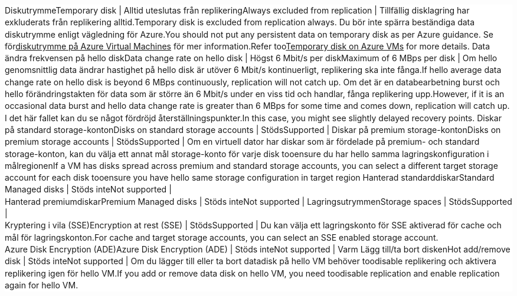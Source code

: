 <span data-ttu-id="04ba3-237">Diskutrymme</span><span class="sxs-lookup"><span data-stu-id="04ba3-237">Temporary disk</span></span> | <span data-ttu-id="04ba3-238">Alltid uteslutas från replikering</span><span class="sxs-lookup"><span data-stu-id="04ba3-238">Always excluded from replication</span></span> | <span data-ttu-id="04ba3-239">Tillfällig disklagring har exkluderats från replikering alltid.</span><span class="sxs-lookup"><span data-stu-id="04ba3-239">Temporary disk is excluded from replication always.</span></span> <span data-ttu-id="04ba3-240">Du bör inte spärra beständiga data diskutrymme enligt vägledning för Azure.</span><span class="sxs-lookup"><span data-stu-id="04ba3-240">You should not put any persistent data on temporary disk as per Azure guidance.</span></span> <span data-ttu-id="04ba3-241">Se för[diskutrymme på Azure Virtual Machines](../virtual-machines/windows/about-disks-and-vhds.md#temporary-disk) för mer information.</span><span class="sxs-lookup"><span data-stu-id="04ba3-241">Refer too[Temporary disk on Azure VMs](../virtual-machines/windows/about-disks-and-vhds.md#temporary-disk) for more details.</span></span>
<span data-ttu-id="04ba3-242">Data ändra frekvensen på hello disk</span><span class="sxs-lookup"><span data-stu-id="04ba3-242">Data change rate on hello disk</span></span> | <span data-ttu-id="04ba3-243">Högst 6 Mbit/s per disk</span><span class="sxs-lookup"><span data-stu-id="04ba3-243">Maximum of 6 MBps per disk</span></span> | <span data-ttu-id="04ba3-244">Om hello genomsnittlig data ändrar hastighet på hello disk är utöver 6 Mbit/s kontinuerligt, replikering ska inte fånga.</span><span class="sxs-lookup"><span data-stu-id="04ba3-244">If hello average data change rate on hello disk is beyond 6 MBps continuously, replication will not catch up.</span></span> <span data-ttu-id="04ba3-245">Om det är en databearbetning burst och hello förändringstakten för data som är större än 6 Mbit/s under en viss tid och handlar, fånga replikering upp.</span><span class="sxs-lookup"><span data-stu-id="04ba3-245">However, if it is an occasional data burst and hello data change rate is greater than 6 MBps for some time and comes down, replication will catch up.</span></span> <span data-ttu-id="04ba3-246">I det här fallet kan du se något fördröjd återställningspunkter.</span><span class="sxs-lookup"><span data-stu-id="04ba3-246">In this case, you might see slightly delayed recovery points.</span></span>
<span data-ttu-id="04ba3-247">Diskar på standard storage-konton</span><span class="sxs-lookup"><span data-stu-id="04ba3-247">Disks on standard storage accounts</span></span> | <span data-ttu-id="04ba3-248">Stöds</span><span class="sxs-lookup"><span data-stu-id="04ba3-248">Supported</span></span> |
<span data-ttu-id="04ba3-249">Diskar på premium storage-konton</span><span class="sxs-lookup"><span data-stu-id="04ba3-249">Disks on premium storage accounts</span></span> | <span data-ttu-id="04ba3-250">Stöds</span><span class="sxs-lookup"><span data-stu-id="04ba3-250">Supported</span></span> | <span data-ttu-id="04ba3-251">Om en virtuell dator har diskar som är fördelade på premium- och standard storage-konton, kan du välja ett annat mål storage-konto för varje disk tooensure du har hello samma lagringskonfiguration i målregionen</span><span class="sxs-lookup"><span data-stu-id="04ba3-251">If a VM has disks spread across premium and standard storage accounts, you can select a different target storage account for each disk tooensure you have hello same storage configuration in target region</span></span>
<span data-ttu-id="04ba3-252">Hanterad standarddiskar</span><span class="sxs-lookup"><span data-stu-id="04ba3-252">Standard Managed disks</span></span> | <span data-ttu-id="04ba3-253">Stöds inte</span><span class="sxs-lookup"><span data-stu-id="04ba3-253">Not supported</span></span> |  
<span data-ttu-id="04ba3-254">Hanterad premiumdiskar</span><span class="sxs-lookup"><span data-stu-id="04ba3-254">Premium Managed disks</span></span> | <span data-ttu-id="04ba3-255">Stöds inte</span><span class="sxs-lookup"><span data-stu-id="04ba3-255">Not supported</span></span> |
<span data-ttu-id="04ba3-256">Lagringsutrymmen</span><span class="sxs-lookup"><span data-stu-id="04ba3-256">Storage spaces</span></span> | <span data-ttu-id="04ba3-257">Stöds</span><span class="sxs-lookup"><span data-stu-id="04ba3-257">Supported</span></span> |         
<span data-ttu-id="04ba3-258">Kryptering i vila (SSE)</span><span class="sxs-lookup"><span data-stu-id="04ba3-258">Encryption at rest (SSE)</span></span> | <span data-ttu-id="04ba3-259">Stöds</span><span class="sxs-lookup"><span data-stu-id="04ba3-259">Supported</span></span> | <span data-ttu-id="04ba3-260">Du kan välja ett lagringskonto för SSE aktiverad för cache och mål för lagringskonton.</span><span class="sxs-lookup"><span data-stu-id="04ba3-260">For cache and target storage accounts, you can select an SSE enabled storage account.</span></span>     
<span data-ttu-id="04ba3-261">Azure Disk Encryption (ADE)</span><span class="sxs-lookup"><span data-stu-id="04ba3-261">Azure Disk Encryption (ADE)</span></span> | <span data-ttu-id="04ba3-262">Stöds inte</span><span class="sxs-lookup"><span data-stu-id="04ba3-262">Not supported</span></span> |
<span data-ttu-id="04ba3-263">Varm Lägg till/ta bort disken</span><span class="sxs-lookup"><span data-stu-id="04ba3-263">Hot add/remove disk</span></span> | <span data-ttu-id="04ba3-264">Stöds inte</span><span class="sxs-lookup"><span data-stu-id="04ba3-264">Not supported</span></span> | <span data-ttu-id="04ba3-265">Om du lägger till eller ta bort datadisk på hello VM behöver toodisable replikering och aktivera replikering igen för hello VM.</span><span class="sxs-lookup"><span data-stu-id="04ba3-265">If you add or remove data disk on hello VM, you need toodisable replication and enable replication again for hello VM.</span></span>